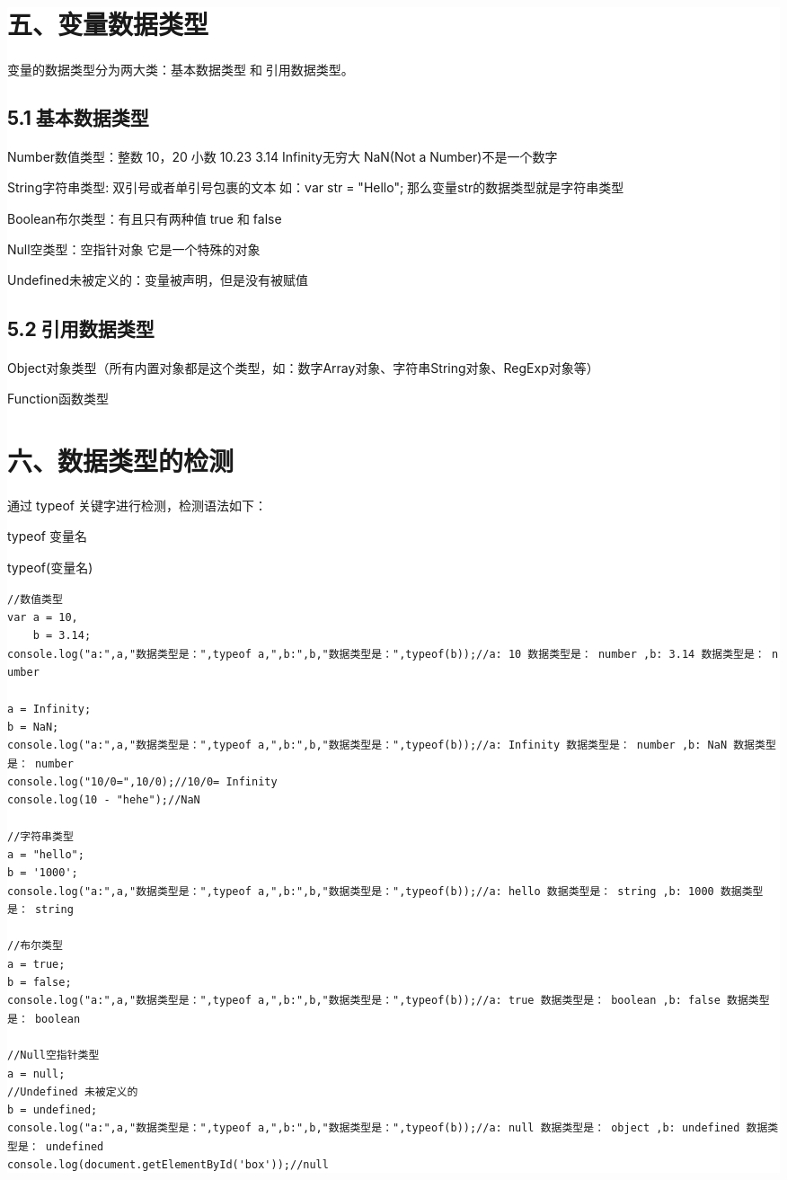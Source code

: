 

# 五、变量数据类型

变量的数据类型分为两大类：基本数据类型 和 引用数据类型。

## 5.1 基本数据类型

Number数值类型：整数 10，20  小数 10.23  3.14      Infinity无穷大    NaN(Not a Number)不是一个数字

String字符串类型: 双引号或者单引号包裹的文本 如：var str = "Hello"; 那么变量str的数据类型就是字符串类型

Boolean布尔类型：有且只有两种值 true 和 false

Null空类型：空指针对象 它是一个特殊的对象

Undefined未被定义的：变量被声明，但是没有被赋值

## 5.2 引用数据类型

Object对象类型（所有内置对象都是这个类型，如：数字Array对象、字符串String对象、RegExp对象等）

Function函数类型



# 六、数据类型的检测

通过 typeof 关键字进行检测，检测语法如下：

typeof 变量名

typeof(变量名)

```
//数值类型
var a = 10,
    b = 3.14;
console.log("a:",a,"数据类型是：",typeof a,",b:",b,"数据类型是：",typeof(b));//a: 10 数据类型是： number ,b: 3.14 数据类型是： number

a = Infinity;
b = NaN;
console.log("a:",a,"数据类型是：",typeof a,",b:",b,"数据类型是：",typeof(b));//a: Infinity 数据类型是： number ,b: NaN 数据类型是： number
console.log("10/0=",10/0);//10/0= Infinity
console.log(10 - "hehe");//NaN

//字符串类型
a = "hello";
b = '1000';
console.log("a:",a,"数据类型是：",typeof a,",b:",b,"数据类型是：",typeof(b));//a: hello 数据类型是： string ,b: 1000 数据类型是： string

//布尔类型
a = true;
b = false;
console.log("a:",a,"数据类型是：",typeof a,",b:",b,"数据类型是：",typeof(b));//a: true 数据类型是： boolean ,b: false 数据类型是： boolean

//Null空指针类型
a = null;
//Undefined 未被定义的
b = undefined;
console.log("a:",a,"数据类型是：",typeof a,",b:",b,"数据类型是：",typeof(b));//a: null 数据类型是： object ,b: undefined 数据类型是： undefined
console.log(document.getElementById('box'));//null
```